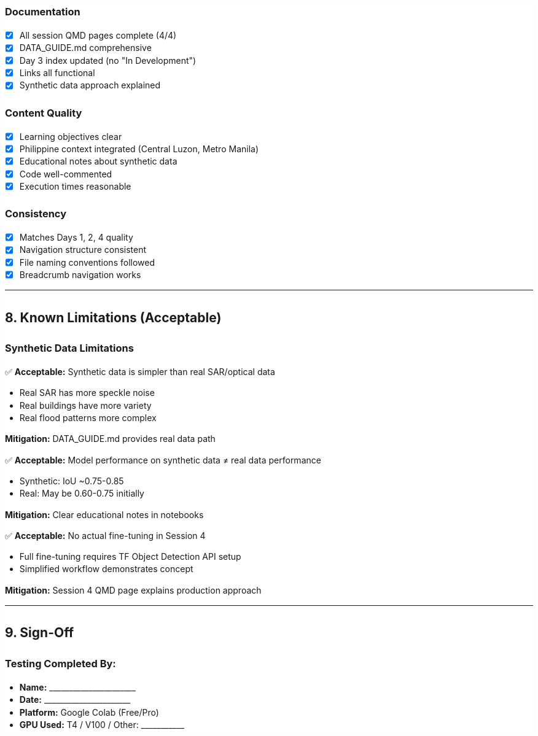 ### Documentation
- [x] All session QMD pages complete (4/4)
- [x] DATA_GUIDE.md comprehensive
- [x] Day 3 index updated (no "In Development")
- [x] Links all functional
- [x] Synthetic data approach explained

### Content Quality
- [x] Learning objectives clear
- [x] Philippine context integrated (Central Luzon, Metro Manila)
- [x] Educational notes about synthetic data
- [x] Code well-commented
- [x] Execution times reasonable

### Consistency
- [x] Matches Days 1, 2, 4 quality
- [x] Navigation structure consistent
- [x] File naming conventions followed
- [x] Breadcrumb navigation works

---

## 8. Known Limitations (Acceptable)

### Synthetic Data Limitations
✅ **Acceptable:** Synthetic data is simpler than real SAR/optical data
- Real SAR has more speckle noise
- Real buildings have more variety
- Real flood patterns more complex

**Mitigation:** DATA_GUIDE.md provides real data path

✅ **Acceptable:** Model performance on synthetic data ≠ real data performance
- Synthetic: IoU ~0.75-0.85
- Real: May be 0.60-0.75 initially

**Mitigation:** Clear educational notes in notebooks

✅ **Acceptable:** No actual fine-tuning in Session 4
- Full fine-tuning requires TF Object Detection API setup
- Simplified workflow demonstrates concept

**Mitigation:** Session 4 QMD page explains production approach

---

## 9. Sign-Off

### Testing Completed By:
- **Name:** ______________________
- **Date:** ______________________
- **Platform:** Google Colab (Free/Pro)
- **GPU Used:** T4 / V100 / Other: ___________
